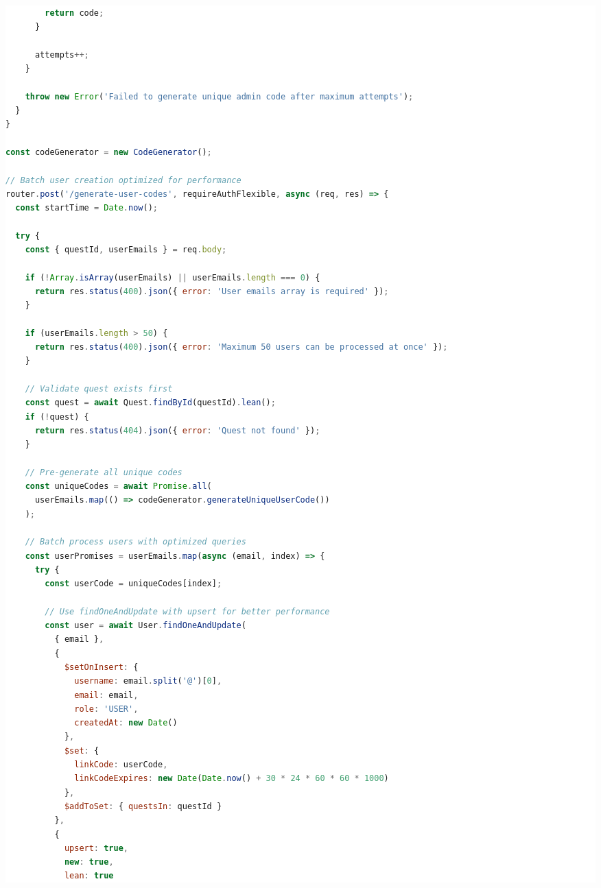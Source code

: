 ```javascript
        return code;
      }
      
      attempts++;
    }
    
    throw new Error('Failed to generate unique admin code after maximum attempts');
  }
}

const codeGenerator = new CodeGenerator();

// Batch user creation optimized for performance
router.post('/generate-user-codes', requireAuthFlexible, async (req, res) => {
  const startTime = Date.now();
  
  try {
    const { questId, userEmails } = req.body;
    
    if (!Array.isArray(userEmails) || userEmails.length === 0) {
      return res.status(400).json({ error: 'User emails array is required' });
    }
    
    if (userEmails.length > 50) {
      return res.status(400).json({ error: 'Maximum 50 users can be processed at once' });
    }
    
    // Validate quest exists first
    const quest = await Quest.findById(questId).lean();
    if (!quest) {
      return res.status(404).json({ error: 'Quest not found' });
    }
    
    // Pre-generate all unique codes
    const uniqueCodes = await Promise.all(
      userEmails.map(() => codeGenerator.generateUniqueUserCode())
    );
    
    // Batch process users with optimized queries
    const userPromises = userEmails.map(async (email, index) => {
      try {
        const userCode = uniqueCodes[index];
        
        // Use findOneAndUpdate with upsert for better performance
        const user = await User.findOneAndUpdate(
          { email },
          {
            $setOnInsert: {
              username: email.split('@')[0],
              email: email,
              role: 'USER',
              createdAt: new Date()
            },
            $set: {
              linkCode: userCode,
              linkCodeExpires: new Date(Date.now() + 30 * 24 * 60 * 60 * 1000)
            },
            $addToSet: { questsIn: questId }
          },
          { 
            upsert: true, 
            new: true, 
            lean: true 
```